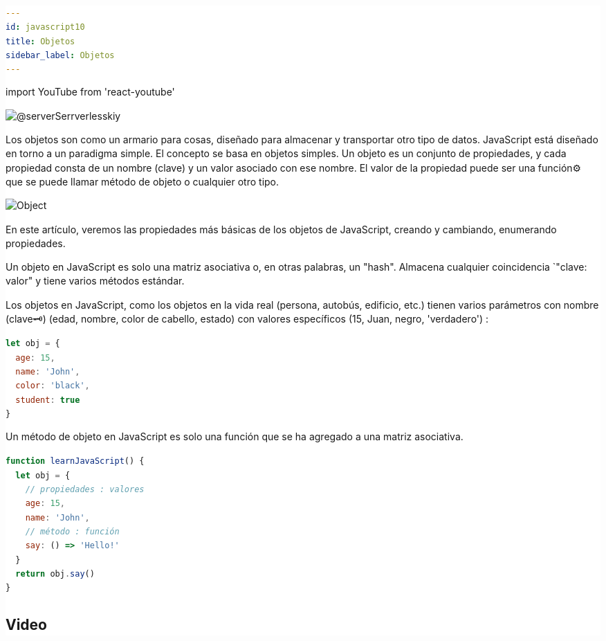 ```yaml
---
id: javascript10
title: Objetos
sidebar_label: Objetos
---
```


import YouTube from 'react-youtube'

![@serverSerrverlesskiy](/img/javascript/headers/11.jpg)

Los objetos son como un armario  para cosas, diseñado para almacenar  y transportar otro tipo de datos.
JavaScript está diseñado en torno a un paradigma simple. El concepto se basa en objetos simples. Un objeto es un conjunto de propiedades, y cada propiedad consta de un nombre (clave) y un valor asociado con ese nombre. El valor de la propiedad puede ser una función⚙️ que se puede llamar método de objeto o cualquier otro tipo.

![Object](https://media.giphy.com/media/xTiTnFEfyt0vqhQzDi/giphy.gif)

En este artículo, veremos las propiedades más básicas de los objetos de JavaScript, creando y cambiando, enumerando propiedades.

Un objeto en JavaScript es solo una matriz asociativa o, en otras palabras, un "hash". Almacena cualquier coincidencia `"clave: valor" y tiene varios métodos estándar.

Los objetos en JavaScript, como los objetos en la vida real (persona, autobús, edificio, etc.) tienen varios parámetros con nombre (clave🗝️) (edad, nombre, color de cabello, estado) con valores específicos (15, Juan, negro, 'verdadero')  :

```javascript
let obj = {
  age: 15,
  name: 'John',
  color: 'black',
  student: true
}
```

Un método de objeto en JavaScript es solo una función que se ha agregado a una matriz asociativa.

```jsx live
function learnJavaScript() {
  let obj = {
    // propiedades : valores
    age: 15,
    name: 'John',
    // método : función
    say: () => 'Hello!'
  }
  return obj.say()
}
```
## Video
